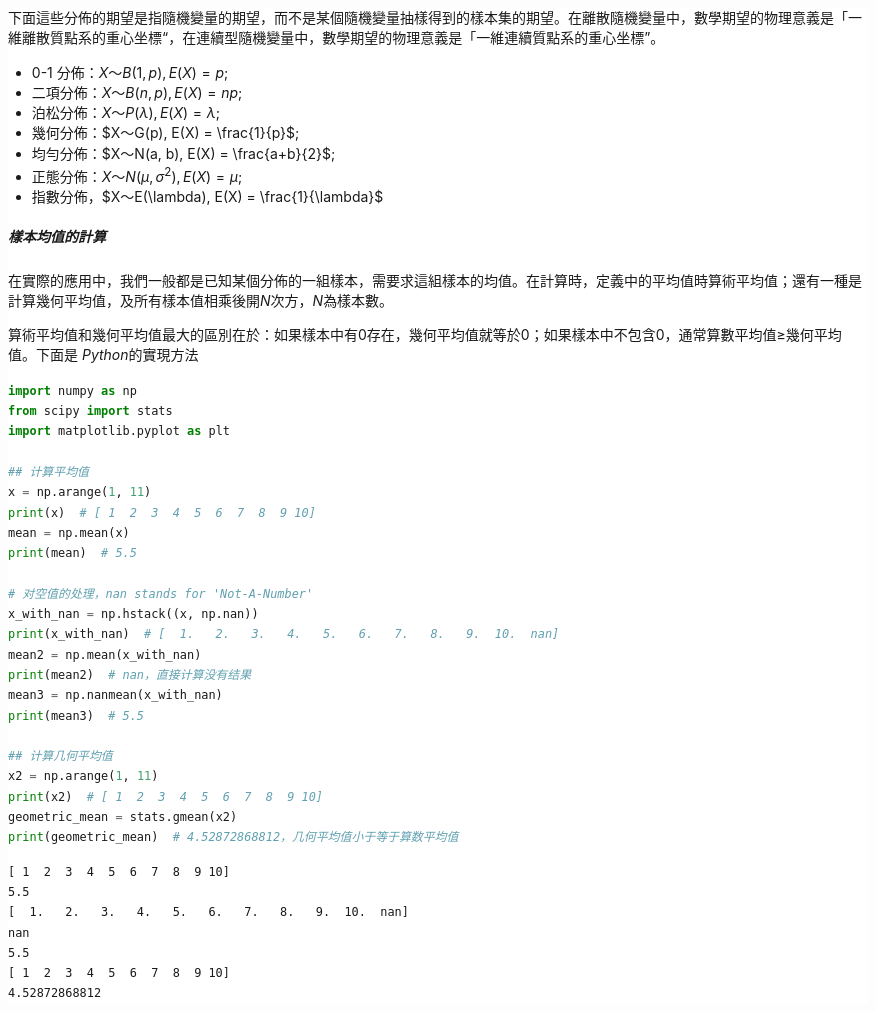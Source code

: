 下面這些分佈的期望是指隨機變量的期望，而不是某個隨機變量抽樣得到的樣本集的期望。在離散隨機變量中，數學期望的物理意義是「一維離散質點系的重心坐標“，在連續型隨機變量中，數學期望的物理意義是「一維連續質點系的重心坐標”。
<br>

* 0-1 分佈：$X～B(1,p), E(X) = p$;
* 二項分佈：$X～B(n,p), E(X) = np$;
* 泊松分佈：$X～P(\lambda), E(X) = \lambda$;
* 幾何分佈：$X～G(p), E(X) = \frac{1}{p}$;
* 均勻分佈：$X～N(a, b), E(X) = \frac{a+b}{2}$;
* 正態分佈：$X～N(\mu, \sigma^2), E(X) = \mu$;
* 指數分佈，$X～E(\lambda), E(X) = \frac{1}{\lambda}$

##### 樣本均值的計算

在實際的應用中，我們一般都是已知某個分佈的一組樣本，需要求這組樣本的均值。在計算時，定義中的平均值時算術平均值；還有一種是計算幾何平均值，及所有樣本值相乘後開$N$次方，$N$為樣本數。
<br> 

算術平均值和幾何平均值最大的區別在於：如果樣本中有$0$存在，幾何平均值就等於$0$；如果樣本中不包含$0$，通常算數平均值$\geq$幾何平均值。下面是 $Python$的實現方法


```python
import numpy as np
from scipy import stats
import matplotlib.pyplot as plt

## 计算平均值
x = np.arange(1, 11)
print(x)  # [ 1  2  3  4  5  6  7  8  9 10]
mean = np.mean(x)
print(mean)  # 5.5

# 对空值的处理，nan stands for 'Not-A-Number'
x_with_nan = np.hstack((x, np.nan))
print(x_with_nan)  # [  1.   2.   3.   4.   5.   6.   7.   8.   9.  10.  nan]
mean2 = np.mean(x_with_nan)
print(mean2)  # nan，直接计算没有结果
mean3 = np.nanmean(x_with_nan)
print(mean3)  # 5.5

## 计算几何平均值
x2 = np.arange(1, 11)
print(x2)  # [ 1  2  3  4  5  6  7  8  9 10]
geometric_mean = stats.gmean(x2)
print(geometric_mean)  # 4.52872868812，几何平均值小于等于算数平均值
```

    [ 1  2  3  4  5  6  7  8  9 10]
    5.5
    [  1.   2.   3.   4.   5.   6.   7.   8.   9.  10.  nan]
    nan
    5.5
    [ 1  2  3  4  5  6  7  8  9 10]
    4.52872868812

